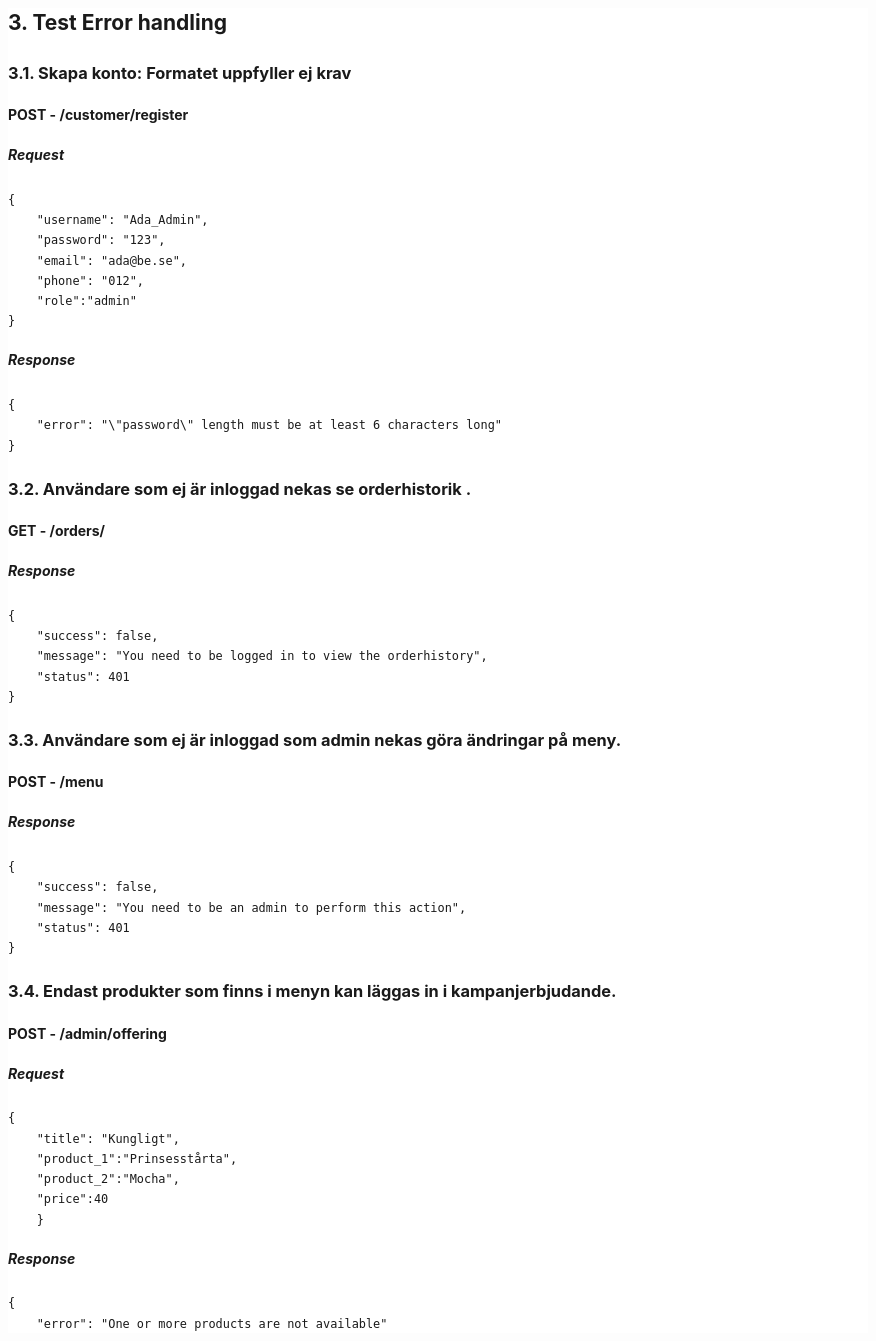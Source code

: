 ## 3. Test Error handling ##
 ### 3.1. Skapa konto: Formatet uppfyller ej krav ### 
 #### POST - /customer/register
##### Request
```
{
    "username": "Ada_Admin",
    "password": "123",
    "email": "ada@be.se",
    "phone": "012",
    "role":"admin"
}
```
##### Response
```
{
	"error": "\"password\" length must be at least 6 characters long"
}
```
### 3.2. Användare som ej är inloggad nekas se orderhistorik . ###
#### GET - /orders/<customerId>  
##### Response
```
{
	"success": false,
	"message": "You need to be logged in to view the orderhistory",
	"status": 401
}
```

### 3.3. Användare som ej är inloggad som admin nekas göra ändringar på meny. ###
#### POST - /menu  
##### Response
```
{
	"success": false,
	"message": "You need to be an admin to perform this action",
	"status": 401
}
```

### 3.4. Endast produkter som finns i menyn kan läggas in i kampanjerbjudande. ###
#### POST - /admin/offering 
##### Request
```
{
	"title": "Kungligt",
	"product_1":"Prinsesstårta",
	"product_2":"Mocha",
	"price":40
	}
```
##### Response
```
{
	"error": "One or more products are not available"
```